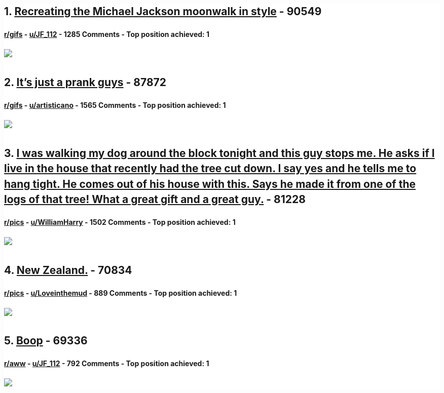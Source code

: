 ## 1. [Recreating the Michael Jackson moonwalk in style](http://reddit.com/r/gifs/comments/8llnwh/recreating_the_michael_jackson_moonwalk_in_style/) - 90549
#### [r/gifs](http://reddit.com/r/gifs) - [u/JF_112](http://reddit.com/u/JF_112) - 1285 Comments - Top position achieved: 1

<a href="https://i.imgur.com/VaTidQA.gifv"><img src="https://a.thumbs.redditmedia.com/rvVz91YSYHEu0j3EsddK_U0BeQ_OZ8hsdRagfoJ7Jc8.jpg"></img></a>

## 2. [It’s just a prank guys](http://reddit.com/r/gifs/comments/8linpp/its_just_a_prank_guys/) - 87872
#### [r/gifs](http://reddit.com/r/gifs) - [u/artisticano](http://reddit.com/u/artisticano) - 1565 Comments - Top position achieved: 1

<a href="https://v.redd.it/qj8e3z6aelz01"><img src="https://b.thumbs.redditmedia.com/mcIFYedfAbSI9DK1tifZJT6-zxR8ZgPvTzs4ZpDStbA.jpg"></img></a>

## 3. [I was walking my dog around the block tonight and this guy stops me. He asks if I live in the house that recently had the tree cut down. I say yes and he tells me to hang tight. He comes out of his house with this. Says he made it from one of the logs of that tree! What a great gift and a great guy.](http://reddit.com/r/pics/comments/8lo6tc/i_was_walking_my_dog_around_the_block_tonight_and/) - 81228
#### [r/pics](http://reddit.com/r/pics) - [u/WilliamHarry](http://reddit.com/u/WilliamHarry) - 1502 Comments - Top position achieved: 1

<a href="https://i.redd.it/0mx8aqry1pz01.jpg"><img src="https://a.thumbs.redditmedia.com/sRpTvLDWpbAQiBDCjkN7ZkhxWCI8qS2zFQkFsG7ztz0.jpg"></img></a>

## 4. [New Zealand.](http://reddit.com/r/pics/comments/8lj8a9/new_zealand/) - 70834
#### [r/pics](http://reddit.com/r/pics) - [u/Loveinthemud](http://reddit.com/u/Loveinthemud) - 889 Comments - Top position achieved: 1

<a href="https://i.imgur.com/oWKueup.jpg"><img src="https://b.thumbs.redditmedia.com/WQ5oJQsGAkNZRS9owd5-v1nJX1pZ3iI-QrFcRqYBNDE.jpg"></img></a>

## 5. [Boop](http://reddit.com/r/aww/comments/8lkgyi/boop/) - 69336
#### [r/aww](http://reddit.com/r/aww) - [u/JF_112](http://reddit.com/u/JF_112) - 792 Comments - Top position achieved: 1

<a href="https://i.imgur.com/51m0iIU.gifv"><img src="https://b.thumbs.redditmedia.com/NEyX2Lilz4yYqkCfmn-K9U4PuCQ8a6FIuB08V7E26VA.jpg"></img></a>
